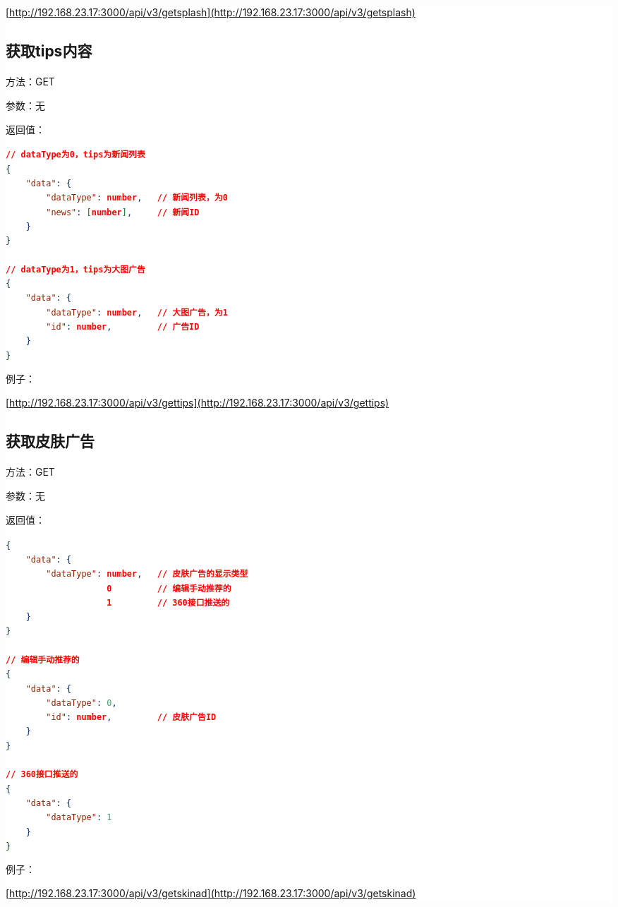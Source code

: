 [http://192.168.23.17:3000/api/v3/getsplash](http://192.168.23.17:3000/api/v3/getsplash)

## 获取tips内容
方法：GET

参数：无

返回值：
```json
// dataType为0，tips为新闻列表
{
    "data": {
        "dataType": number,   // 新闻列表，为0
        "news": [number],     // 新闻ID
    }
}

// dataType为1，tips为大图广告
{
    "data": {
        "dataType": number,   // 大图广告，为1
        "id": number,         // 广告ID
    }
}
```

例子：

[http://192.168.23.17:3000/api/v3/gettips](http://192.168.23.17:3000/api/v3/gettips)

## 获取皮肤广告
方法：GET

参数：无

返回值：
```json
{
    "data": {
        "dataType": number,   // 皮肤广告的显示类型
                    0         // 编辑手动推荐的
                    1         // 360接口推送的
    }
}

// 编辑手动推荐的
{
    "data": {
        "dataType": 0,
        "id": number,         // 皮肤广告ID
    }
}

// 360接口推送的
{
    "data": {
        "dataType": 1
    }
}
```

例子：

[http://192.168.23.17:3000/api/v3/getskinad](http://192.168.23.17:3000/api/v3/getskinad)